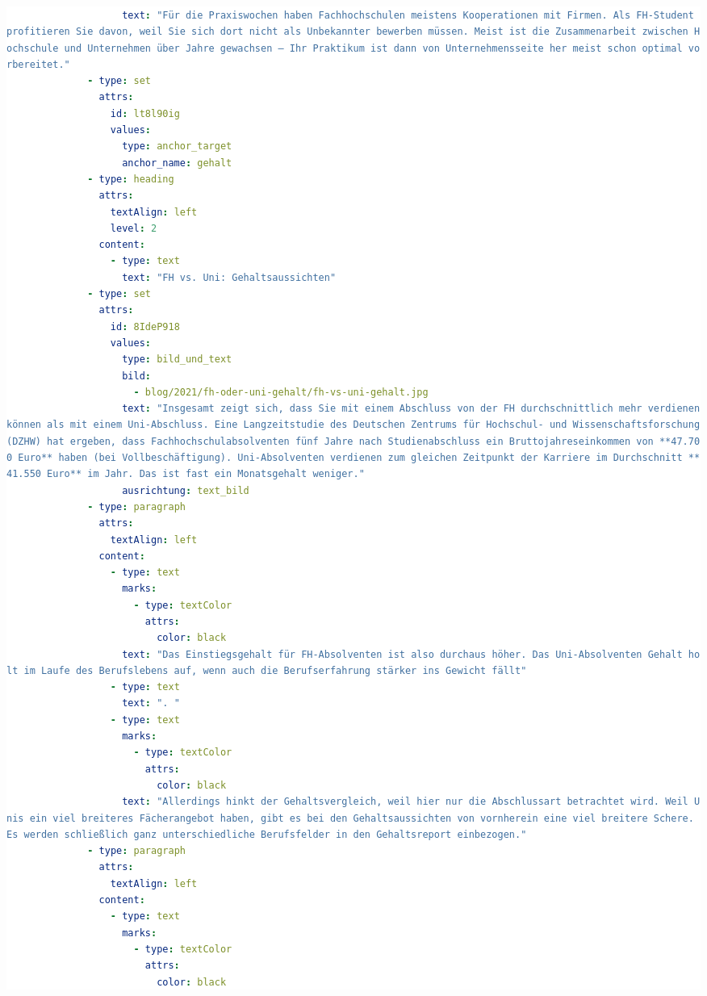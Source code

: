 ```yaml
                    text: "Für die Praxiswochen haben Fachhochschulen meistens Kooperationen mit Firmen. Als FH-Student profitieren Sie davon, weil Sie sich dort nicht als Unbekannter bewerben müssen. Meist ist die Zusammenarbeit zwischen Hochschule und Unternehmen über Jahre gewachsen – Ihr Praktikum ist dann von Unternehmensseite her meist schon optimal vorbereitet."
              - type: set
                attrs:
                  id: lt8l90ig
                  values:
                    type: anchor_target
                    anchor_name: gehalt
              - type: heading
                attrs:
                  textAlign: left
                  level: 2
                content:
                  - type: text
                    text: "FH vs. Uni: Gehaltsaussichten"
              - type: set
                attrs:
                  id: 8IdeP918
                  values:
                    type: bild_und_text
                    bild:
                      - blog/2021/fh-oder-uni-gehalt/fh-vs-uni-gehalt.jpg
                    text: "Insgesamt zeigt sich, dass Sie mit einem Abschluss von der FH durchschnittlich mehr verdienen können als mit einem Uni-Abschluss. Eine Langzeitstudie des Deutschen Zentrums für Hochschul- und Wissenschaftsforschung (DZHW) hat ergeben, dass Fachhochschulabsolventen fünf Jahre nach Studienabschluss ein Bruttojahreseinkommen von **47.700 Euro** haben (bei Vollbeschäftigung). Uni-Absolventen verdienen zum gleichen Zeitpunkt der Karriere im Durchschnitt **41.550 Euro** im Jahr. Das ist fast ein Monatsgehalt weniger."
                    ausrichtung: text_bild
              - type: paragraph
                attrs:
                  textAlign: left
                content:
                  - type: text
                    marks:
                      - type: textColor
                        attrs:
                          color: black
                    text: "Das Einstiegsgehalt für FH-Absolventen ist also durchaus höher. Das Uni-Absolventen Gehalt holt im Laufe des Berufslebens auf, wenn auch die Berufserfahrung stärker ins Gewicht fällt"
                  - type: text
                    text: ". "
                  - type: text
                    marks:
                      - type: textColor
                        attrs:
                          color: black
                    text: "Allerdings hinkt der Gehaltsvergleich, weil hier nur die Abschlussart betrachtet wird. Weil Unis ein viel breiteres Fächerangebot haben, gibt es bei den Gehaltsaussichten von vornherein eine viel breitere Schere. Es werden schließlich ganz unterschiedliche Berufsfelder in den Gehaltsreport einbezogen."
              - type: paragraph
                attrs:
                  textAlign: left
                content:
                  - type: text
                    marks:
                      - type: textColor
                        attrs:
                          color: black
```